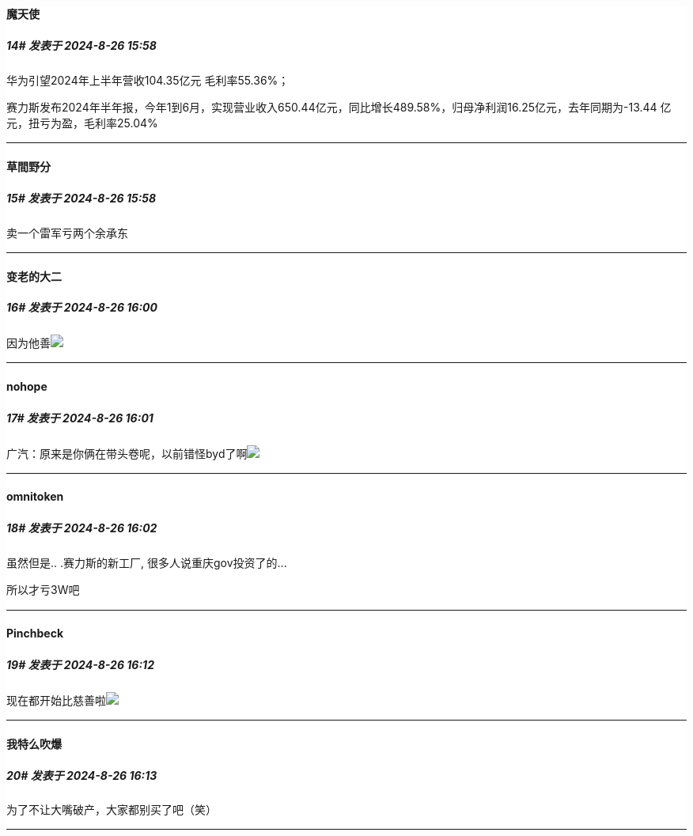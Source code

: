 ####  魔天使  
##### 14#       发表于 2024-8-26 15:58

华为引望2024年上半年营收104.35亿元 毛利率55.36%；

赛力斯发布2024年半年报，今年1到6月，实现营业收入650.44亿元，同比增长489.58%，归母净利润16.25亿元，去年同期为-13.44 亿元，扭亏为盈，毛利率25.04%

*****

####  草間野分  
##### 15#       发表于 2024-8-26 15:58

卖一个雷军亏两个余承东

*****

####  变老的大二  
##### 16#       发表于 2024-8-26 16:00

因为他善<img src="https://static.saraba1st.com/image/smiley/face2017/245.png" referrerpolicy="no-referrer">

*****

####  nohope  
##### 17#       发表于 2024-8-26 16:01

广汽：原来是你俩在带头卷呢，以前错怪byd了啊<img src="https://static.saraba1st.com/image/smiley/face2017/048.png" referrerpolicy="no-referrer">

*****

####  omnitoken  
##### 18#       发表于 2024-8-26 16:02

虽然但是.. .赛力斯的新工厂, 很多人说重庆gov投资了的...

所以才亏3W吧

*****

####  Pinchbeck  
##### 19#       发表于 2024-8-26 16:12

现在都开始比慈善啦<img src="https://static.saraba1st.com/image/smiley/face2017/067.png" referrerpolicy="no-referrer">

*****

####  我特么吹爆  
##### 20#       发表于 2024-8-26 16:13

为了不让大嘴破产，大家都别买了吧（笑）

*****

